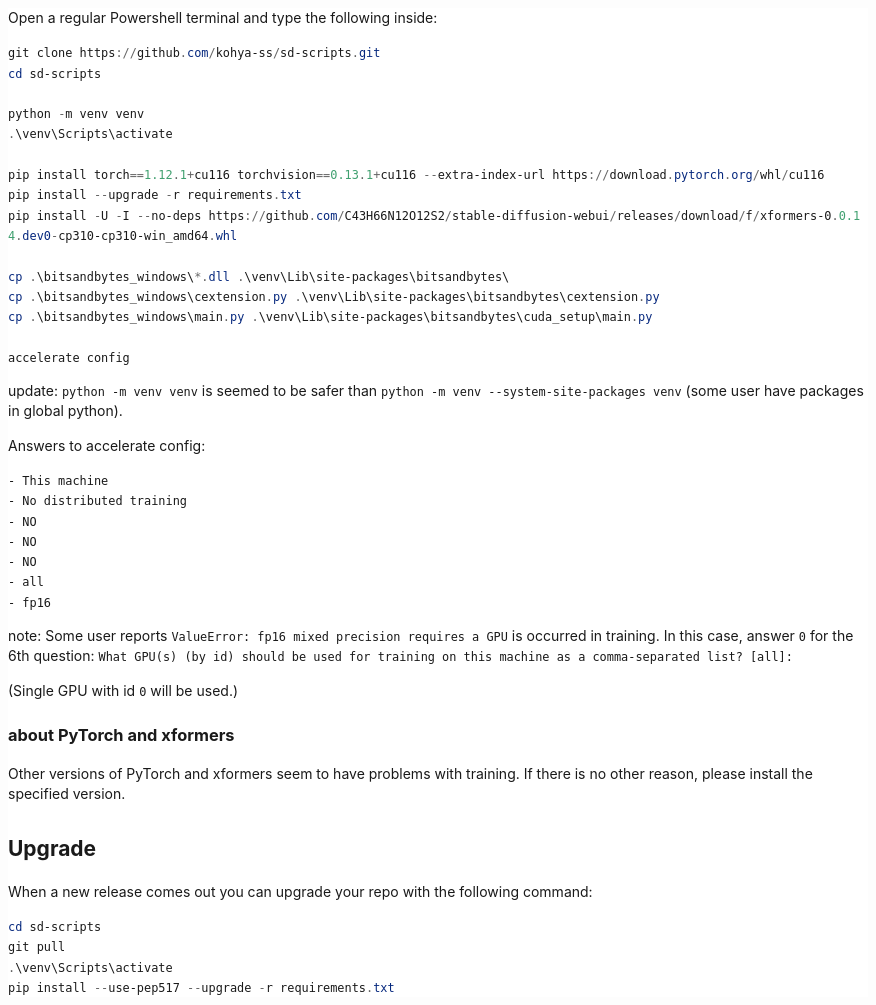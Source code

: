 Open a regular Powershell terminal and type the following inside:

```powershell
git clone https://github.com/kohya-ss/sd-scripts.git
cd sd-scripts

python -m venv venv
.\venv\Scripts\activate

pip install torch==1.12.1+cu116 torchvision==0.13.1+cu116 --extra-index-url https://download.pytorch.org/whl/cu116
pip install --upgrade -r requirements.txt
pip install -U -I --no-deps https://github.com/C43H66N12O12S2/stable-diffusion-webui/releases/download/f/xformers-0.0.14.dev0-cp310-cp310-win_amd64.whl

cp .\bitsandbytes_windows\*.dll .\venv\Lib\site-packages\bitsandbytes\
cp .\bitsandbytes_windows\cextension.py .\venv\Lib\site-packages\bitsandbytes\cextension.py
cp .\bitsandbytes_windows\main.py .\venv\Lib\site-packages\bitsandbytes\cuda_setup\main.py

accelerate config
```

update: ``python -m venv venv`` is seemed to be safer than ``python -m venv --system-site-packages venv`` (some user have packages in global python).

Answers to accelerate config:

```txt
- This machine
- No distributed training
- NO
- NO
- NO
- all
- fp16
```

note: Some user reports ``ValueError: fp16 mixed precision requires a GPU`` is occurred in training. In this case, answer `0` for the 6th question: 
``What GPU(s) (by id) should be used for training on this machine as a comma-separated list? [all]:`` 

(Single GPU with id `0` will be used.)

### about PyTorch and xformers

Other versions of PyTorch and xformers seem to have problems with training.
If there is no other reason, please install the specified version.

## Upgrade

When a new release comes out you can upgrade your repo with the following command:

```powershell
cd sd-scripts
git pull
.\venv\Scripts\activate
pip install --use-pep517 --upgrade -r requirements.txt
```
